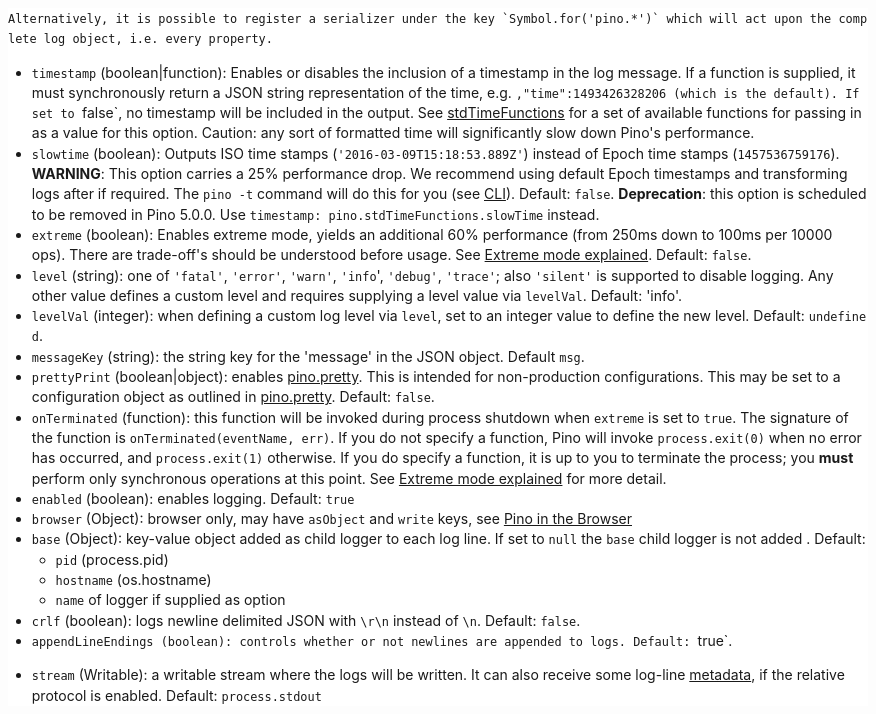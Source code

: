     Alternatively, it is possible to register a serializer under the key `Symbol.for('pino.*')` which will act upon the complete log object, i.e. every property.
  * `timestamp` (boolean|function): Enables or disables the inclusion of a timestamp in the
    log message. If a function is supplied, it must synchronously return a JSON string
    representation of the time, e.g. `,"time":1493426328206 (which is the default).
    If set to `false`, no timestamp will be included in the output.
    See [stdTimeFunctions](#stdTimeFunctions) for a set of available functions
    for passing in as a value for this option. Caution: any sort of formatted
    time will significantly slow down Pino's performance.
  * `slowtime` (boolean): Outputs ISO time stamps (`'2016-03-09T15:18:53.889Z'`)
     instead of Epoch time stamps (`1457536759176`). **WARNING**: This option
     carries a 25% performance drop. We recommend using default Epoch timestamps
     and transforming logs after if required. The `pino -t` command will do this
     for you (see [CLI](cli.md)). Default: `false`.
     **Deprecation**: this option is scheduled to be removed in Pino 5.0.0. Use
     `timestamp: pino.stdTimeFunctions.slowTime` instead.
  * `extreme` (boolean): Enables extreme mode, yields an additional 60% performance
    (from 250ms down to 100ms per 10000 ops). There are trade-off's should be
    understood before usage. See [Extreme mode explained](extreme.md). Default: `false`.
  * `level` (string): one of `'fatal'`, `'error'`, `'warn'`, `'info`', `'debug'`,
    `'trace'`; also `'silent'` is supported to disable logging. Any other value
    defines a custom level and requires supplying a level value via `levelVal`.
    Default: 'info'.
  * `levelVal` (integer): when defining a custom log level via `level`, set to an
    integer value to define the new level. Default: `undefined`.
  * `messageKey` (string): the string key for the 'message' in the JSON object. Default `msg`.
  * `prettyPrint` (boolean|object): enables [pino.pretty](#pretty). This is intended for non-production
    configurations. This may be set to a configuration object as outlined in [pino.pretty](#pretty). Default: `false`.
  * `onTerminated` (function): this function will be invoked during process shutdown when `extreme` is set to `true`.
    The signature of the function is `onTerminated(eventName, err)`. If you do not specify a function, Pino will
    invoke `process.exit(0)` when no error has occurred, and `process.exit(1)` otherwise. If you do specify a function,
    it is up to you to terminate the process; you **must** perform only synchronous operations at this point.
    See [Extreme mode explained](extreme.md) for more detail.
  * `enabled` (boolean): enables logging. Default: `true`
  * `browser` (Object): browser only, may have `asObject` and `write` keys, see [Pino in the Browser](/README.md#browser)
  * `base` (Object): key-value object added as child logger to each log line. If set to `null` the `base` child logger is not added . Default:
    * `pid` (process.pid)
    * `hostname` (os.hostname)
    * `name` of logger if supplied as option
  * `crlf` (boolean): logs newline delimited JSON with `\r\n` instead of `\n`. Default: `false`.
  * `appendLineEndings (boolean): controls whether or not newlines are appended to logs. Default: `true`.
+ `stream` (Writable): a writable stream where the logs will be written.
  It can also receive some log-line [metadata](#metadata), if the
  relative protocol is enabled. Default: `process.stdout`

